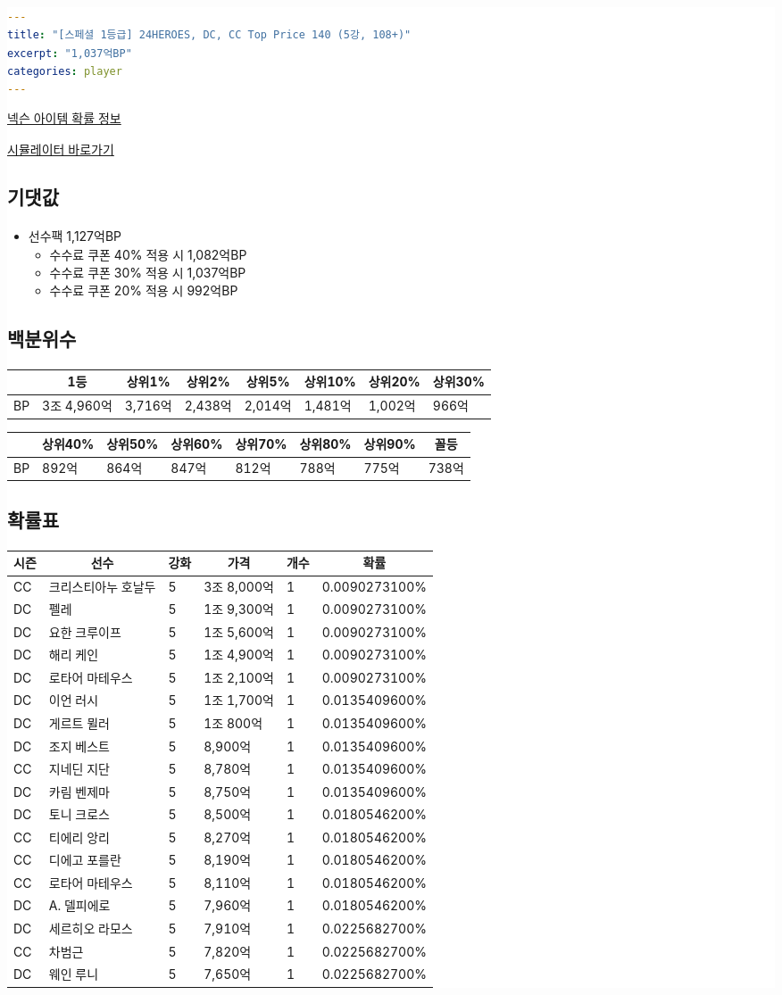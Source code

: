 ```yaml
---
title: "[스페셜 1등급] 24HEROES, DC, CC Top Price 140 (5강, 108+)"
excerpt: "1,037억BP"
categories: player
---
```

[넥슨 아이템 확률 정보](http://iteminfo.nexon.com/probability/fco?sn=8433)

[시뮬레이터 바로가기](/simulator/8433)
## 기댓값
- 선수팩 1,127억BP
  - 수수료 쿠폰 40% 적용 시 1,082억BP
  - 수수료 쿠폰 30% 적용 시 1,037억BP
  - 수수료 쿠폰 20% 적용 시 992억BP


## 백분위수

||1등|상위1%|상위2%|상위5%|상위10%|상위20%|상위30%|
|---|---|---|---|---|---|---|---|
|BP|3조 4,960억|3,716억|2,438억|2,014억|1,481억|1,002억|966억|

||상위40%|상위50%|상위60%|상위70%|상위80%|상위90%|꼴등|
|---|---|---|---|---|---|---|---|
|BP|892억|864억|847억|812억|788억|775억|738억|


## 확률표

|시즌|선수|강화|가격|개수|확률|
|---|---|---|---|---|---|
|CC|크리스티아누 호날두|5|3조 8,000억|1|0.0090273100%|
|DC|펠레|5|1조 9,300억|1|0.0090273100%|
|DC|요한 크루이프|5|1조 5,600억|1|0.0090273100%|
|DC|해리 케인|5|1조 4,900억|1|0.0090273100%|
|DC|로타어 마테우스|5|1조 2,100억|1|0.0090273100%|
|DC|이언 러시|5|1조 1,700억|1|0.0135409600%|
|DC|게르트 뮐러|5|1조 800억|1|0.0135409600%|
|DC|조지 베스트|5|8,900억|1|0.0135409600%|
|CC|지네딘 지단|5|8,780억|1|0.0135409600%|
|DC|카림 벤제마|5|8,750억|1|0.0135409600%|
|DC|토니 크로스|5|8,500억|1|0.0180546200%|
|CC|티에리 앙리|5|8,270억|1|0.0180546200%|
|CC|디에고 포를란|5|8,190억|1|0.0180546200%|
|CC|로타어 마테우스|5|8,110억|1|0.0180546200%|
|DC|A. 델피에로|5|7,960억|1|0.0180546200%|
|DC|세르히오 라모스|5|7,910억|1|0.0225682700%|
|CC|차범근|5|7,820억|1|0.0225682700%|
|DC|웨인 루니|5|7,650억|1|0.0225682700%|